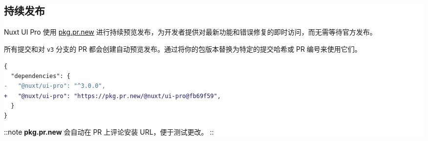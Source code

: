 ## 持续发布

Nuxt UI Pro 使用 [pkg.pr.new](https://github.com/stackblitz-labs/pkg.pr.new) 进行持续预览发布，为开发者提供对最新功能和错误修复的即时访问，而无需等待官方发布。

所有提交和对 `v3` 分支的 PR 都会创建自动预览发布。通过将你的包版本替换为特定的提交哈希或 PR 编号来使用它们。

```diff [package.json]
{
  "dependencies": {
-   "@nuxt/ui-pro": "^3.0.0",
+   "@nuxt/ui-pro": "https://pkg.pr.new/@nuxt/ui-pro@fb69f59",
  }
}
```

::note
**pkg.pr.new** 会自动在 PR 上评论安装 URL，便于测试更改。
::

